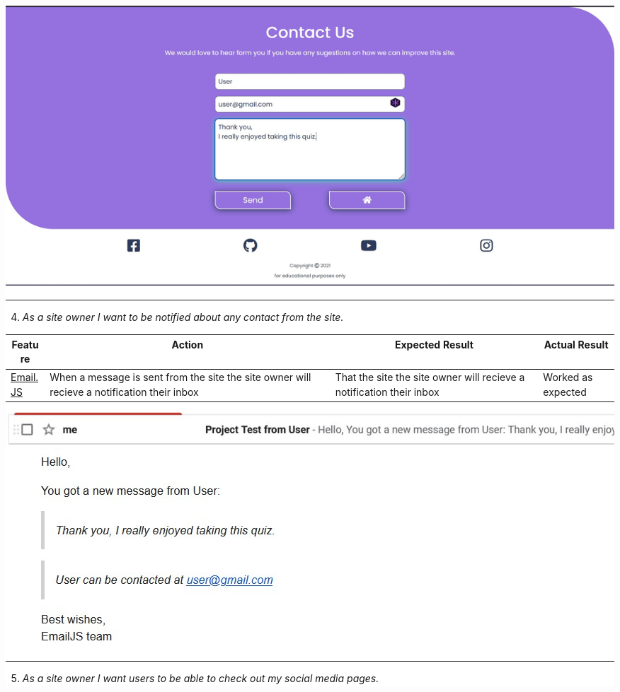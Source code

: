 ![See image result Here](doc/testing/contact-page.jpg)
___

4. *As a site owner I want to be notified about any contact from the site.*

| Feature | Action | Expected Result |  Actual Result |
|---------|--------|-----------------|----------------|
|[Email.JS](https://www.emailjs.com/)|When a message is sent from the site the site owner will recieve a notification their inbox|That the site the site owner will recieve a notification their inbox|Worked as expected|

![See image result Here](doc/testing/email-inbox.jpg)
![See image result Here](doc/testing/test-email.jpg)
___

5. *As a site owner I want users to be able to check out my social media pages.*
